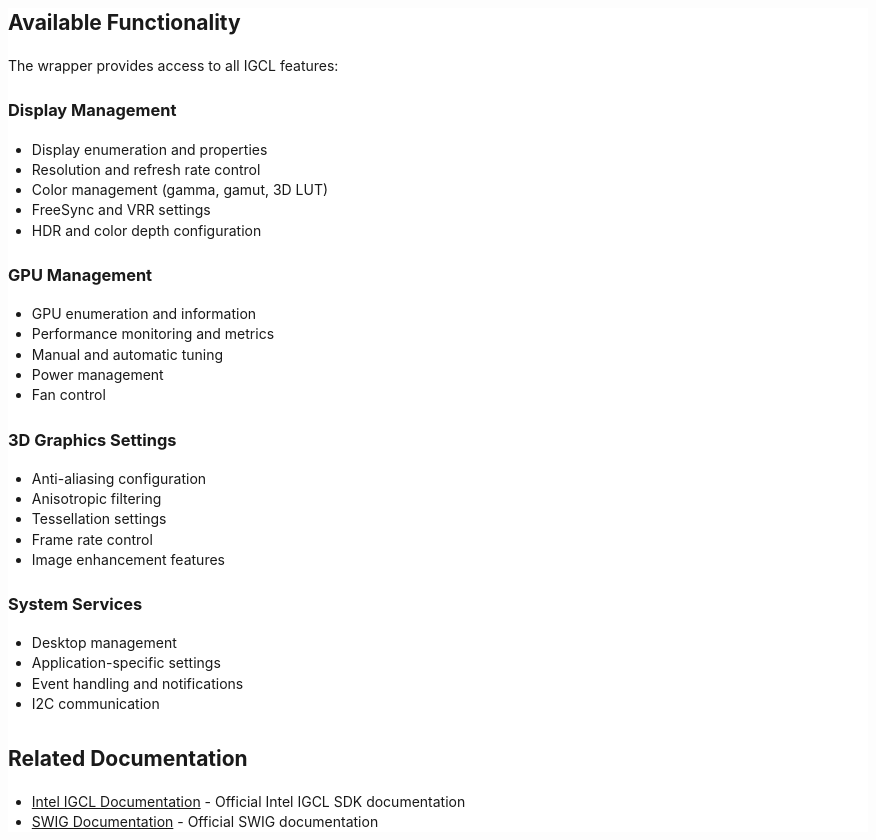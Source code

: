 
## Available Functionality

The wrapper provides access to all IGCL features:

### Display Management
- Display enumeration and properties
- Resolution and refresh rate control
- Color management (gamma, gamut, 3D LUT)
- FreeSync and VRR settings
- HDR and color depth configuration

### GPU Management
- GPU enumeration and information
- Performance monitoring and metrics
- Manual and automatic tuning
- Power management
- Fan control

### 3D Graphics Settings
- Anti-aliasing configuration
- Anisotropic filtering
- Tessellation settings
- Frame rate control
- Image enhancement features

### System Services
- Desktop management
- Application-specific settings
- Event handling and notifications
- I2C communication

## Related Documentation

- [Intel IGCL Documentation](https://intel.github.io/drivers.gpu.control-library/) - Official Intel IGCL SDK documentation
- [SWIG Documentation](https://www.swig.org/Doc4.3/SWIGDocumentation.html) - Official SWIG documentation

